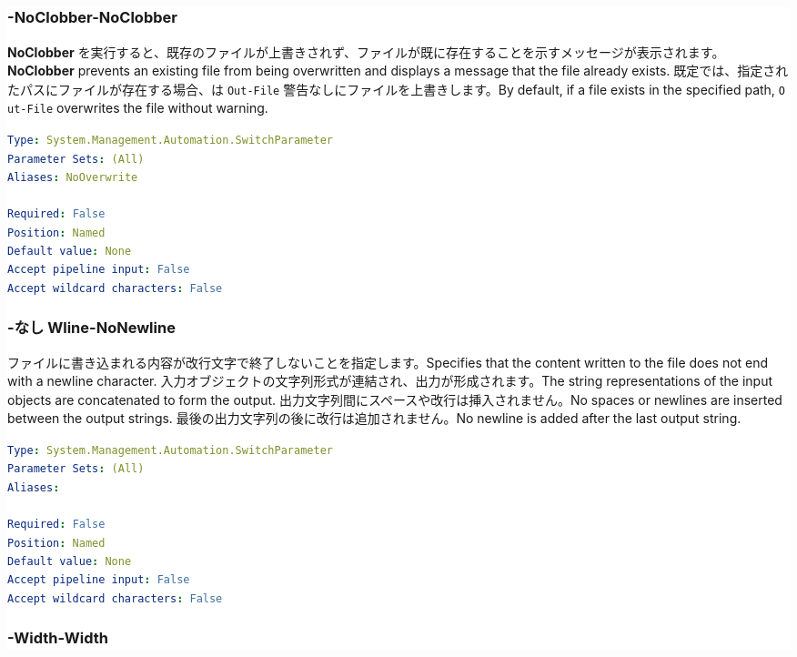 ### <span data-ttu-id="e3b3a-181">-NoClobber</span><span class="sxs-lookup"><span data-stu-id="e3b3a-181">-NoClobber</span></span>

<span data-ttu-id="e3b3a-182">**NoClobber** を実行すると、既存のファイルが上書きされず、ファイルが既に存在することを示すメッセージが表示されます。</span><span class="sxs-lookup"><span data-stu-id="e3b3a-182">**NoClobber** prevents an existing file from being overwritten and displays a message that the file already exists.</span></span> <span data-ttu-id="e3b3a-183">既定では、指定されたパスにファイルが存在する場合、は `Out-File` 警告なしにファイルを上書きします。</span><span class="sxs-lookup"><span data-stu-id="e3b3a-183">By default, if a file exists in the specified path, `Out-File` overwrites the file without warning.</span></span>

```yaml
Type: System.Management.Automation.SwitchParameter
Parameter Sets: (All)
Aliases: NoOverwrite

Required: False
Position: Named
Default value: None
Accept pipeline input: False
Accept wildcard characters: False
```

### <span data-ttu-id="e3b3a-184">-なし Wline</span><span class="sxs-lookup"><span data-stu-id="e3b3a-184">-NoNewline</span></span>

<span data-ttu-id="e3b3a-185">ファイルに書き込まれる内容が改行文字で終了しないことを指定します。</span><span class="sxs-lookup"><span data-stu-id="e3b3a-185">Specifies that the content written to the file does not end with a newline character.</span></span> <span data-ttu-id="e3b3a-186">入力オブジェクトの文字列形式が連結され、出力が形成されます。</span><span class="sxs-lookup"><span data-stu-id="e3b3a-186">The string representations of the input objects are concatenated to form the output.</span></span> <span data-ttu-id="e3b3a-187">出力文字列間にスペースや改行は挿入されません。</span><span class="sxs-lookup"><span data-stu-id="e3b3a-187">No spaces or newlines are inserted between the output strings.</span></span> <span data-ttu-id="e3b3a-188">最後の出力文字列の後に改行は追加されません。</span><span class="sxs-lookup"><span data-stu-id="e3b3a-188">No newline is added after the last output string.</span></span>

```yaml
Type: System.Management.Automation.SwitchParameter
Parameter Sets: (All)
Aliases:

Required: False
Position: Named
Default value: None
Accept pipeline input: False
Accept wildcard characters: False
```

### <span data-ttu-id="e3b3a-189">-Width</span><span class="sxs-lookup"><span data-stu-id="e3b3a-189">-Width</span></span>
